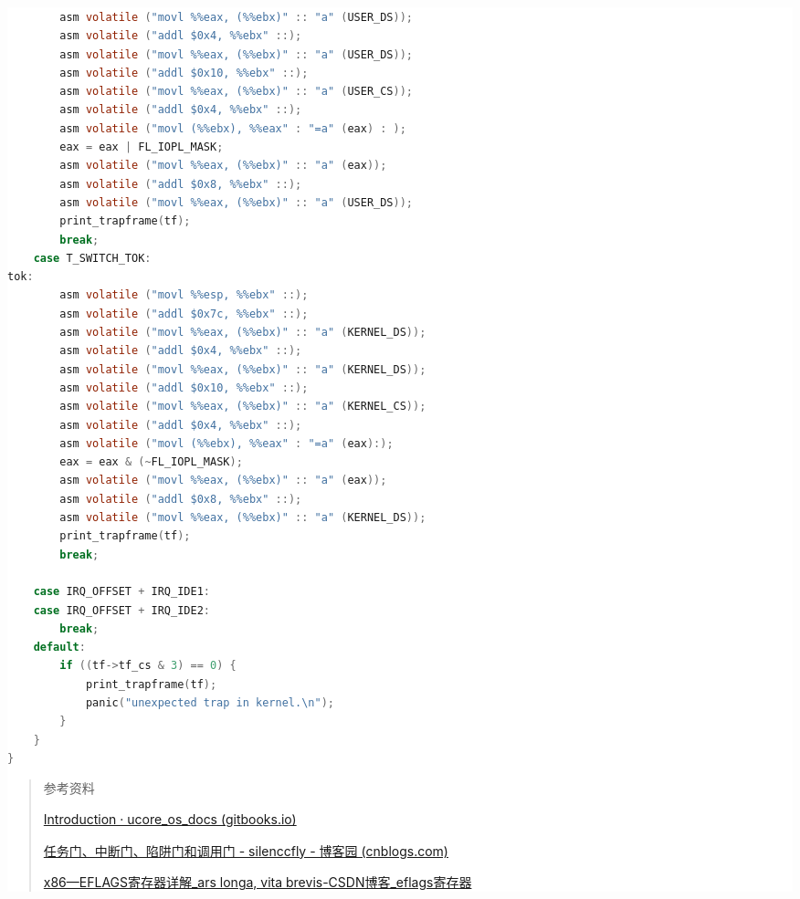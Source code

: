 ```c
        asm volatile ("movl %%eax, (%%ebx)" :: "a" (USER_DS));
        asm volatile ("addl $0x4, %%ebx" ::);
        asm volatile ("movl %%eax, (%%ebx)" :: "a" (USER_DS));
        asm volatile ("addl $0x10, %%ebx" ::);
        asm volatile ("movl %%eax, (%%ebx)" :: "a" (USER_CS));
        asm volatile ("addl $0x4, %%ebx" ::);
        asm volatile ("movl (%%ebx), %%eax" : "=a" (eax) : );
        eax = eax | FL_IOPL_MASK;
        asm volatile ("movl %%eax, (%%ebx)" :: "a" (eax));
        asm volatile ("addl $0x8, %%ebx" ::);
        asm volatile ("movl %%eax, (%%ebx)" :: "a" (USER_DS));
        print_trapframe(tf);
        break;
    case T_SWITCH_TOK:
tok:
        asm volatile ("movl %%esp, %%ebx" ::);
        asm volatile ("addl $0x7c, %%ebx" ::);
        asm volatile ("movl %%eax, (%%ebx)" :: "a" (KERNEL_DS));
        asm volatile ("addl $0x4, %%ebx" ::);
        asm volatile ("movl %%eax, (%%ebx)" :: "a" (KERNEL_DS));
        asm volatile ("addl $0x10, %%ebx" ::);
        asm volatile ("movl %%eax, (%%ebx)" :: "a" (KERNEL_CS));
        asm volatile ("addl $0x4, %%ebx" ::);
        asm volatile ("movl (%%ebx), %%eax" : "=a" (eax):);
        eax = eax & (~FL_IOPL_MASK);
        asm volatile ("movl %%eax, (%%ebx)" :: "a" (eax));
        asm volatile ("addl $0x8, %%ebx" ::);
        asm volatile ("movl %%eax, (%%ebx)" :: "a" (KERNEL_DS));
        print_trapframe(tf);
        break;
        
    case IRQ_OFFSET + IRQ_IDE1:
    case IRQ_OFFSET + IRQ_IDE2:
        break;
    default:
        if ((tf->tf_cs & 3) == 0) {
            print_trapframe(tf);
            panic("unexpected trap in kernel.\n");
        }
    }
}
```









> 参考资料
>
> [Introduction · ucore_os_docs (gitbooks.io)](https://chyyuu.gitbooks.io/ucore_os_docs/content/)
>
> [任务门、中断门、陷阱门和调用门 - silenccfly - 博客园 (cnblogs.com)](https://www.cnblogs.com/mainull/p/7821255.html)
>
> [x86—EFLAGS寄存器详解_ars longa, vita brevis-CSDN博客_eflags寄存器](https://blog.csdn.net/jn1158359135/article/details/7761011)

